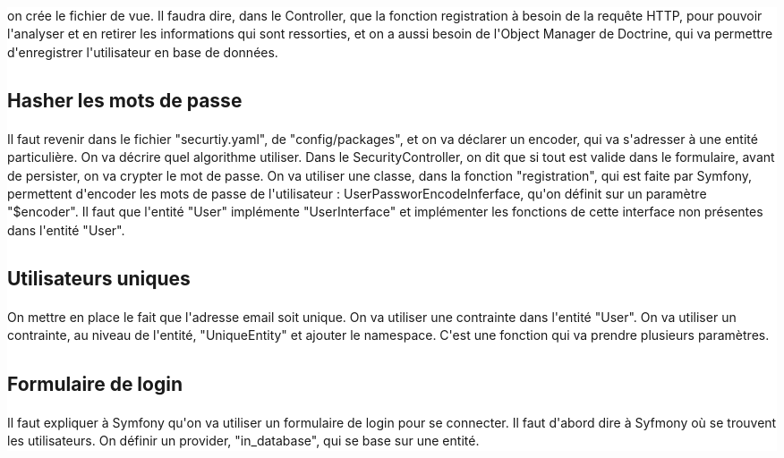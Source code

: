 on crée le fichier de vue. Il faudra dire, dans le Controller, que la fonction registration à besoin de la requête HTTP, pour pouvoir l'analyser et en retirer les informations qui sont ressorties, et on a aussi besoin de l'Object Manager de Doctrine, qui va permettre d'enregistrer l'utilisateur en base 
de données. 

## Hasher les mots de passe 
Il faut revenir dans le fichier "securtiy.yaml", de "config/packages", et on va déclarer un encoder, qui va s'adresser à une entité particulière. On va décrire quel algorithme utiliser. Dans le SecurityController, on dit que si tout est valide dans le formulaire, avant de persister, on va crypter le mot de passe. On va utiliser une classe, dans la fonction "registration", qui est faite par Symfony, permettent d'encoder les mots de passe de l'utilisateur : UserPassworEncodeInferface, qu'on définit sur un paramètre "$encoder". Il faut que l'entité "User" implémente "UserInterface" et implémenter les fonctions de cette interface non présentes dans l'entité "User". 

## Utilisateurs uniques 
On mettre en place le fait que l'adresse email soit unique. On va utiliser une contrainte dans l'entité "User". On va utiliser un contrainte, au niveau de l'entité, "UniqueEntity" et ajouter le namespace. C'est une fonction qui va prendre plusieurs paramètres. 

## Formulaire de login 
Il faut expliquer à Symfony qu'on va utiliser un formulaire de login pour se connecter. Il faut d'abord dire à Syfmony où se trouvent les utilisateurs. On définir un provider, "in_database", qui se base sur une entité.